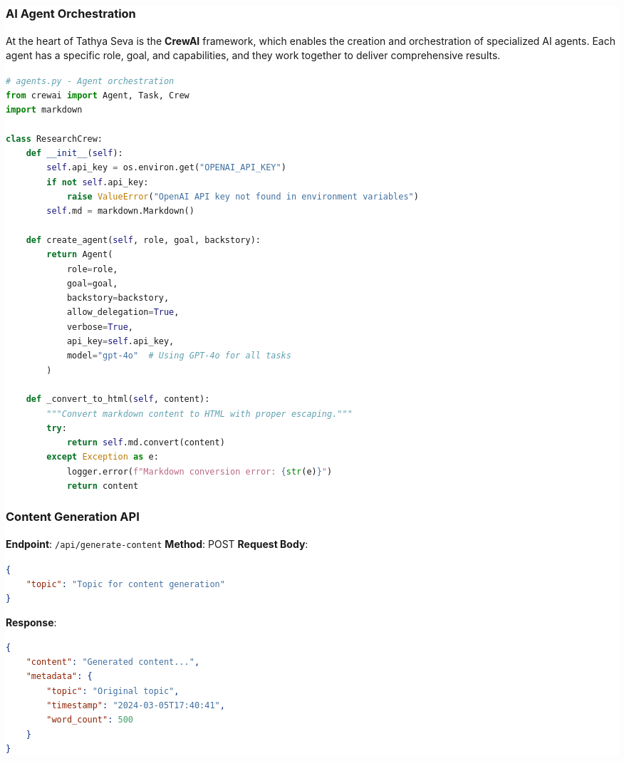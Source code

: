### AI Agent Orchestration

At the heart of Tathya Seva is the **CrewAI** framework, which enables the creation and orchestration of specialized AI agents. Each agent has a specific role, goal, and capabilities, and they work together to deliver comprehensive results.

```python
# agents.py - Agent orchestration
from crewai import Agent, Task, Crew
import markdown

class ResearchCrew:
    def __init__(self):
        self.api_key = os.environ.get("OPENAI_API_KEY")
        if not self.api_key:
            raise ValueError("OpenAI API key not found in environment variables")
        self.md = markdown.Markdown()

    def create_agent(self, role, goal, backstory):
        return Agent(
            role=role,
            goal=goal,
            backstory=backstory,
            allow_delegation=True,
            verbose=True,
            api_key=self.api_key,
            model="gpt-4o"  # Using GPT-4o for all tasks
        )

    def _convert_to_html(self, content):
        """Convert markdown content to HTML with proper escaping."""
        try:
            return self.md.convert(content)
        except Exception as e:
            logger.error(f"Markdown conversion error: {str(e)}")
            return content


```

### Content Generation API

**Endpoint**: `/api/generate-content`
**Method**: POST
**Request Body**:
```json
{
    "topic": "Topic for content generation"
}
```
**Response**:
```json
{
    "content": "Generated content...",
    "metadata": {
        "topic": "Original topic",
        "timestamp": "2024-03-05T17:40:41",
        "word_count": 500
    }
}
```
